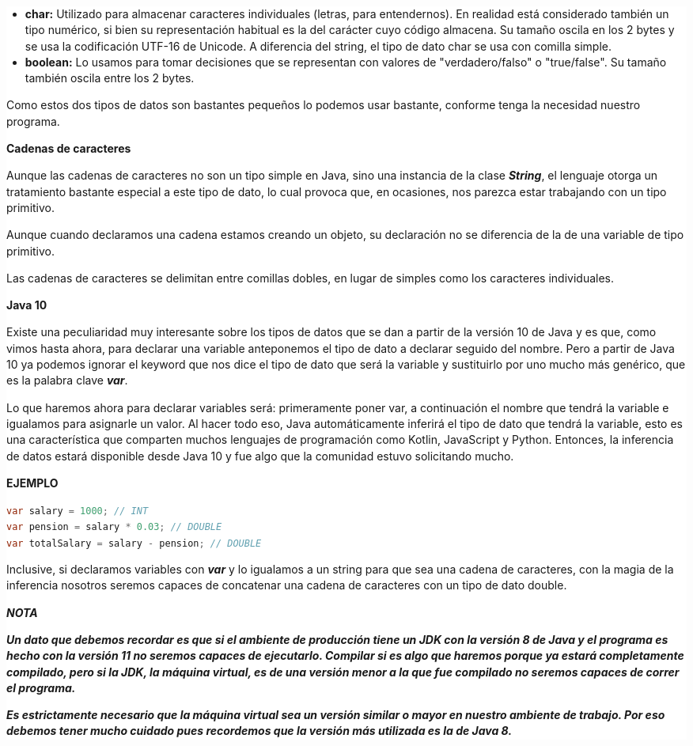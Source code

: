 - **char:** Utilizado para almacenar caracteres individuales (letras, para entendernos). En realidad está considerado también un tipo numérico, si bien su representación habitual es la del carácter cuyo código almacena. Su tamaño oscila en los 2 bytes y se usa la codificación UTF-16 de Unicode. A diferencia del string, el tipo de dato char se usa con comilla simple.
- **boolean:** Lo usamos para tomar decisiones que se representan con valores de "verdadero/falso"  o "true/false". Su tamaño también oscila entre los 2 bytes.

Como estos dos tipos de datos son bastantes pequeños lo podemos usar bastante, conforme tenga la necesidad nuestro programa.

**Cadenas de caracteres**

Aunque las cadenas de caracteres no son un tipo simple en Java, sino una instancia de la clase ***String***, el lenguaje otorga un tratamiento bastante especial a este tipo de dato, lo cual provoca que, en ocasiones, nos parezca estar trabajando con un tipo primitivo.

Aunque cuando declaramos una cadena estamos creando un objeto, su declaración no se diferencia de la de una variable de tipo primitivo.

Las cadenas de caracteres se delimitan entre comillas dobles, en lugar de simples como los caracteres individuales.

**Java 10**

Existe una peculiaridad muy interesante sobre los tipos de datos que se dan a partir de la versión 10 de Java y es que, como vimos hasta ahora, para declarar una variable anteponemos el tipo de dato a declarar seguido del nombre. Pero a partir de Java 10 ya podemos ignorar el keyword que nos dice el tipo de dato que será la variable y sustituirlo por uno mucho más genérico, que es la palabra clave ***var***.

Lo que haremos ahora para declarar variables será: primeramente poner var, a continuación el nombre que tendrá la variable e igualamos para asignarle un valor. Al hacer todo eso, Java automáticamente inferirá el tipo de dato que tendrá la variable, esto es una característica que comparten muchos lenguajes de programación como Kotlin, JavaScript y Python. Entonces, la inferencia de datos estará disponible desde Java 10 y fue algo que la comunidad estuvo solicitando mucho. 

**EJEMPLO**

~~~java
var salary = 1000; // INT
var pension = salary * 0.03; // DOUBLE
var totalSalary = salary - pension; // DOUBLE
~~~

Inclusive, si declaramos variables con ***var*** y lo igualamos a un string para que sea una cadena de caracteres, con la magia de la inferencia nosotros seremos capaces de concatenar una cadena de caracteres con un tipo de dato double.

***NOTA***

***Un dato que debemos recordar es que si el ambiente de producción tiene un JDK con la versión 8 de Java y el programa es hecho con la versión 11 no seremos capaces de ejecutarlo. Compilar si es algo que haremos porque ya estará completamente compilado, pero si la JDK, la máquina virtual, es de una versión menor a la que fue compilado no seremos capaces de correr el programa.***

***Es estrictamente necesario que la máquina virtual sea un versión similar o mayor en nuestro ambiente de trabajo. Por eso debemos tener mucho cuidado pues recordemos que la versión más utilizada es la de Java 8.***
